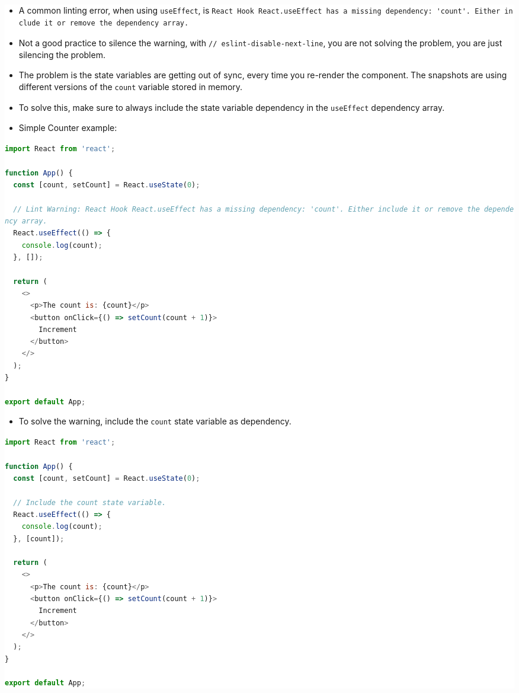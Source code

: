 - A common linting error, when using `useEffect`, is `React Hook React.useEffect has a missing dependency: 'count'. Either include it or remove the dependency array.`
- Not a good practice to silence the warning, with `// eslint-disable-next-line`, you are not solving the problem, you are just silencing the problem.

- The problem is the state variables are getting out of sync, every time you re-render the component. The snapshots are using different versions of the `count` variable stored in memory.
- To solve this, make sure to always include the state variable dependency in the `useEffect` dependency array.

- Simple Counter example:

```JAVASCRIPT
import React from 'react';

function App() {
  const [count, setCount] = React.useState(0);
 
  // Lint Warning: React Hook React.useEffect has a missing dependency: 'count'. Either include it or remove the dependency array.
  React.useEffect(() => {
    console.log(count);
  }, []);

  return (
    <>
      <p>The count is: {count}</p>
      <button onClick={() => setCount(count + 1)}>
        Increment
      </button>
    </>
  );
}

export default App;
```

- To solve the warning, include the `count` state variable as dependency.

```JAVASCRIPT
import React from 'react';

function App() {
  const [count, setCount] = React.useState(0);
 
  // Include the count state variable.
  React.useEffect(() => {
    console.log(count);
  }, [count]);

  return (
    <>
      <p>The count is: {count}</p>
      <button onClick={() => setCount(count + 1)}>
        Increment
      </button>
    </>
  );
}

export default App;
```
